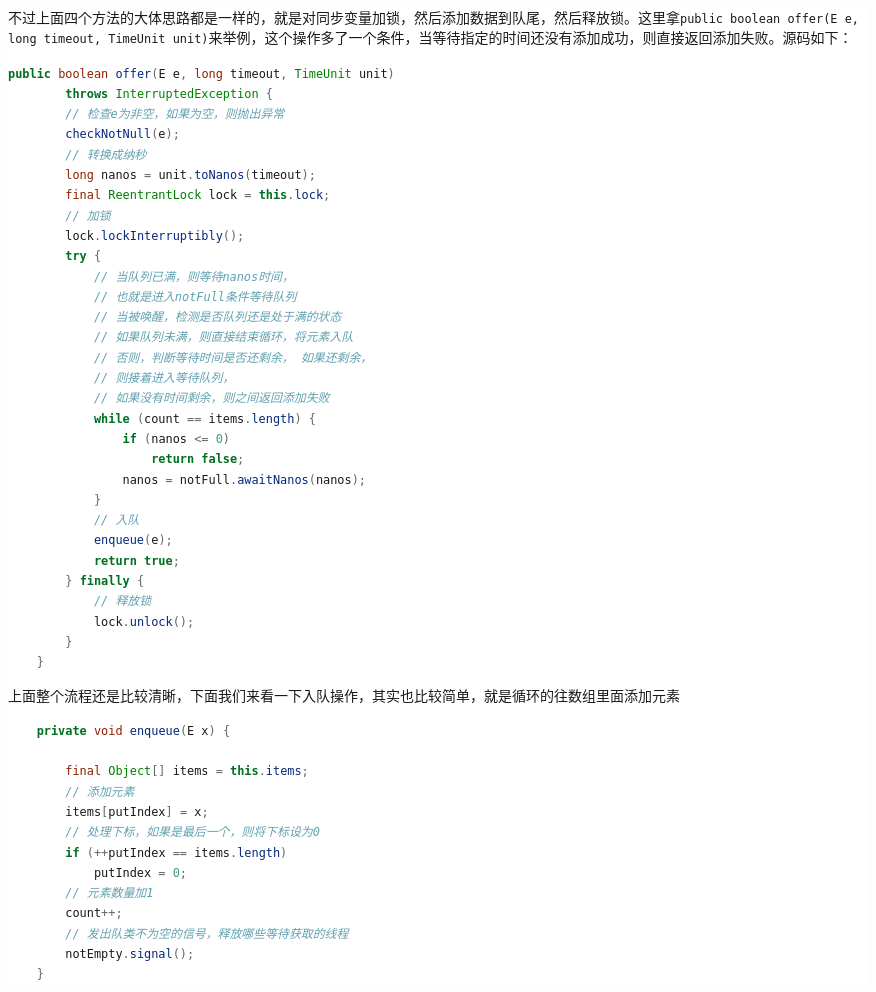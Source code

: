 不过上面四个方法的大体思路都是一样的，就是对同步变量加锁，然后添加数据到队尾，然后释放锁。这里拿`public boolean offer(E e, long timeout, TimeUnit unit)`来举例，这个操作多了一个条件，当等待指定的时间还没有添加成功，则直接返回添加失败。源码如下：

```java
public boolean offer(E e, long timeout, TimeUnit unit)
        throws InterruptedException {
		// 检查e为非空，如果为空，则抛出异常
        checkNotNull(e);
    	// 转换成纳秒
        long nanos = unit.toNanos(timeout);
        final ReentrantLock lock = this.lock;
    	// 加锁
        lock.lockInterruptibly();
        try {
            // 当队列已满，则等待nanos时间，
            // 也就是进入notFull条件等待队列
            // 当被唤醒，检测是否队列还是处于满的状态
            // 如果队列未满，则直接结束循环，将元素入队
            // 否则，判断等待时间是否还剩余， 如果还剩余，
            // 则接着进入等待队列，
            // 如果没有时间剩余，则之间返回添加失败
            while (count == items.length) {
                if (nanos <= 0)
                    return false;
                nanos = notFull.awaitNanos(nanos);
            }
            // 入队
            enqueue(e);
            return true;
        } finally {
            // 释放锁
            lock.unlock();
        }
    }
```

上面整个流程还是比较清晰，下面我们来看一下入队操作，其实也比较简单，就是循环的往数组里面添加元素

```java
    private void enqueue(E x) {
		
        final Object[] items = this.items;
        // 添加元素
        items[putIndex] = x;
        // 处理下标，如果是最后一个，则将下标设为0
        if (++putIndex == items.length)
            putIndex = 0;
        // 元素数量加1
        count++;
        // 发出队类不为空的信号，释放哪些等待获取的线程
        notEmpty.signal();
    }
```
